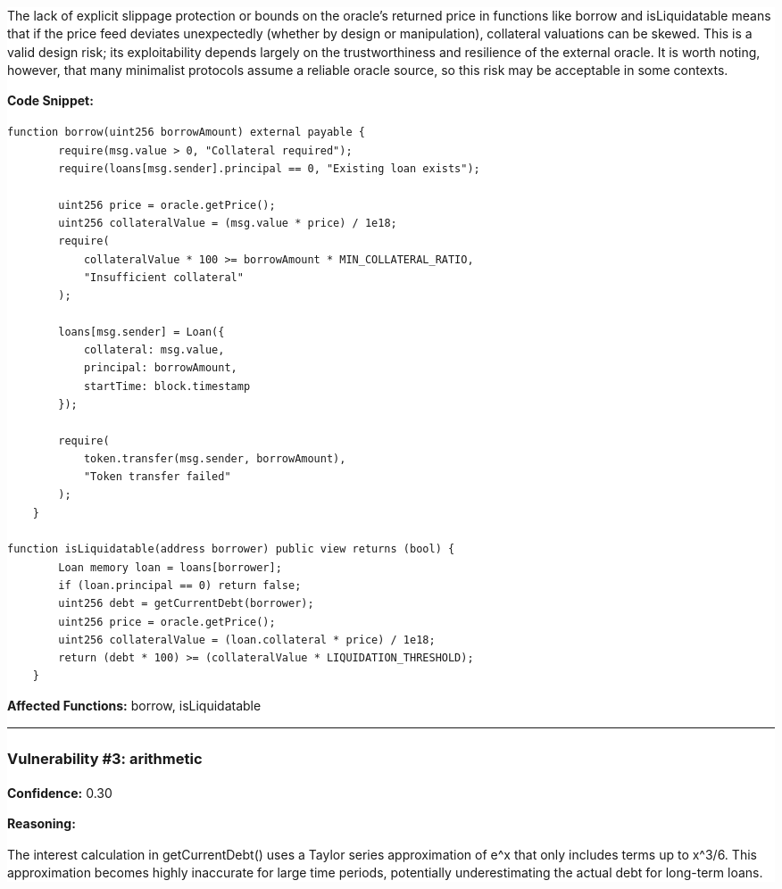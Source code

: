 The lack of explicit slippage protection or bounds on the oracle’s returned price in functions like borrow and isLiquidatable means that if the price feed deviates unexpectedly (whether by design or manipulation), collateral valuations can be skewed. This is a valid design risk; its exploitability depends largely on the trustworthiness and resilience of the external oracle. It is worth noting, however, that many minimalist protocols assume a reliable oracle source, so this risk may be acceptable in some contexts.

**Code Snippet:**

```solidity
function borrow(uint256 borrowAmount) external payable {
        require(msg.value > 0, "Collateral required");
        require(loans[msg.sender].principal == 0, "Existing loan exists");

        uint256 price = oracle.getPrice();
        uint256 collateralValue = (msg.value * price) / 1e18;
        require(
            collateralValue * 100 >= borrowAmount * MIN_COLLATERAL_RATIO,
            "Insufficient collateral"
        );

        loans[msg.sender] = Loan({
            collateral: msg.value,
            principal: borrowAmount,
            startTime: block.timestamp
        });

        require(
            token.transfer(msg.sender, borrowAmount),
            "Token transfer failed"
        );
    }

function isLiquidatable(address borrower) public view returns (bool) {
        Loan memory loan = loans[borrower];
        if (loan.principal == 0) return false;
        uint256 debt = getCurrentDebt(borrower);
        uint256 price = oracle.getPrice();
        uint256 collateralValue = (loan.collateral * price) / 1e18;
        return (debt * 100) >= (collateralValue * LIQUIDATION_THRESHOLD);
    }
```

**Affected Functions:** borrow, isLiquidatable

---

### Vulnerability #3: arithmetic

**Confidence:** 0.30

**Reasoning:**

The interest calculation in getCurrentDebt() uses a Taylor series approximation of e^x that only includes terms up to x^3/6. This approximation becomes highly inaccurate for large time periods, potentially underestimating the actual debt for long-term loans.
